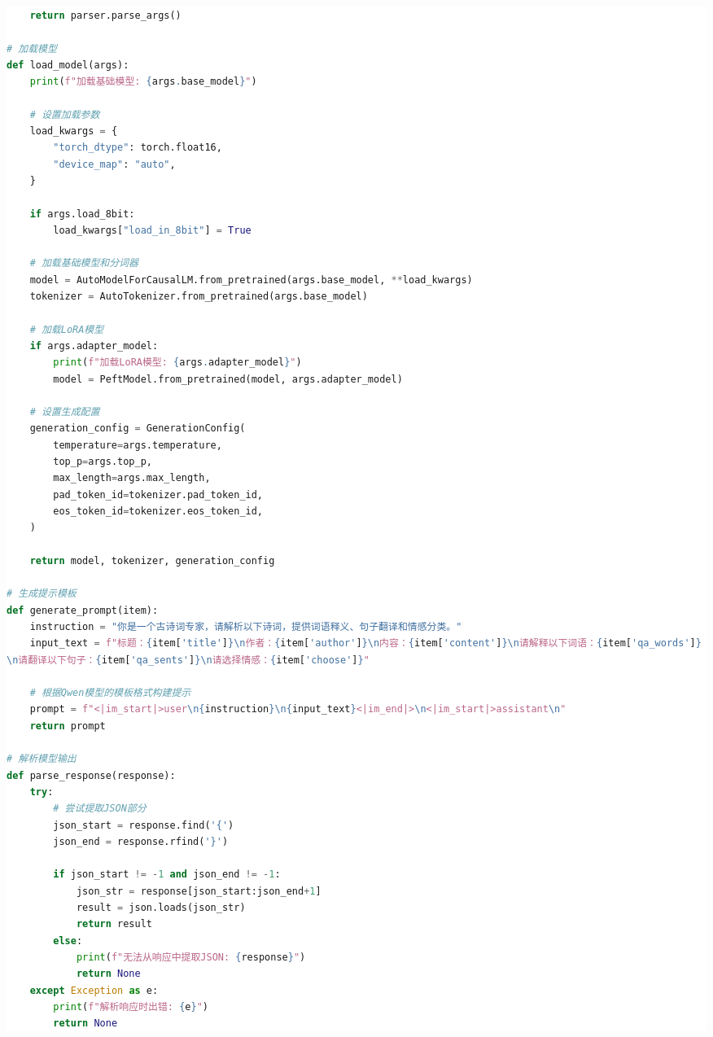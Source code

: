 ```python
    return parser.parse_args()

# 加载模型
def load_model(args):
    print(f"加载基础模型: {args.base_model}")

    # 设置加载参数
    load_kwargs = {
        "torch_dtype": torch.float16,
        "device_map": "auto",
    }

    if args.load_8bit:
        load_kwargs["load_in_8bit"] = True

    # 加载基础模型和分词器
    model = AutoModelForCausalLM.from_pretrained(args.base_model, **load_kwargs)
    tokenizer = AutoTokenizer.from_pretrained(args.base_model)

    # 加载LoRA模型
    if args.adapter_model:
        print(f"加载LoRA模型: {args.adapter_model}")
        model = PeftModel.from_pretrained(model, args.adapter_model)

    # 设置生成配置
    generation_config = GenerationConfig(
        temperature=args.temperature,
        top_p=args.top_p,
        max_length=args.max_length,
        pad_token_id=tokenizer.pad_token_id,
        eos_token_id=tokenizer.eos_token_id,
    )

    return model, tokenizer, generation_config

# 生成提示模板
def generate_prompt(item):
    instruction = "你是一个古诗词专家，请解析以下诗词，提供词语释义、句子翻译和情感分类。"
    input_text = f"标题：{item['title']}\n作者：{item['author']}\n内容：{item['content']}\n请解释以下词语：{item['qa_words']}\n请翻译以下句子：{item['qa_sents']}\n请选择情感：{item['choose']}"

    # 根据Qwen模型的模板格式构建提示
    prompt = f"<|im_start|>user\n{instruction}\n{input_text}<|im_end|>\n<|im_start|>assistant\n"
    return prompt

# 解析模型输出
def parse_response(response):
    try:
        # 尝试提取JSON部分
        json_start = response.find('{')
        json_end = response.rfind('}')

        if json_start != -1 and json_end != -1:
            json_str = response[json_start:json_end+1]
            result = json.loads(json_str)
            return result
        else:
            print(f"无法从响应中提取JSON: {response}")
            return None
    except Exception as e:
        print(f"解析响应时出错: {e}")
        return None

```